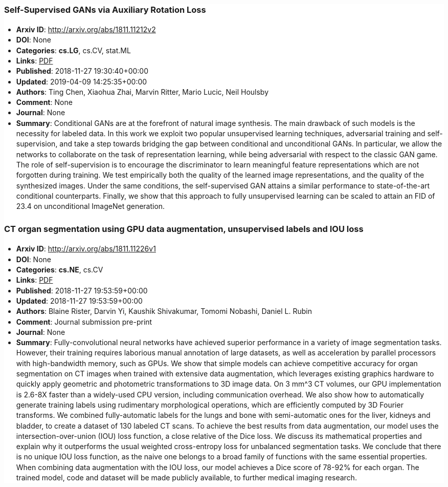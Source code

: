 

### Self-Supervised GANs via Auxiliary Rotation Loss
- **Arxiv ID**: http://arxiv.org/abs/1811.11212v2
- **DOI**: None
- **Categories**: **cs.LG**, cs.CV, stat.ML
- **Links**: [PDF](http://arxiv.org/pdf/1811.11212v2)
- **Published**: 2018-11-27 19:30:40+00:00
- **Updated**: 2019-04-09 14:25:35+00:00
- **Authors**: Ting Chen, Xiaohua Zhai, Marvin Ritter, Mario Lucic, Neil Houlsby
- **Comment**: None
- **Journal**: None
- **Summary**: Conditional GANs are at the forefront of natural image synthesis. The main drawback of such models is the necessity for labeled data. In this work we exploit two popular unsupervised learning techniques, adversarial training and self-supervision, and take a step towards bridging the gap between conditional and unconditional GANs. In particular, we allow the networks to collaborate on the task of representation learning, while being adversarial with respect to the classic GAN game. The role of self-supervision is to encourage the discriminator to learn meaningful feature representations which are not forgotten during training. We test empirically both the quality of the learned image representations, and the quality of the synthesized images. Under the same conditions, the self-supervised GAN attains a similar performance to state-of-the-art conditional counterparts. Finally, we show that this approach to fully unsupervised learning can be scaled to attain an FID of 23.4 on unconditional ImageNet generation.



### CT organ segmentation using GPU data augmentation, unsupervised labels and IOU loss
- **Arxiv ID**: http://arxiv.org/abs/1811.11226v1
- **DOI**: None
- **Categories**: **cs.NE**, cs.CV
- **Links**: [PDF](http://arxiv.org/pdf/1811.11226v1)
- **Published**: 2018-11-27 19:53:59+00:00
- **Updated**: 2018-11-27 19:53:59+00:00
- **Authors**: Blaine Rister, Darvin Yi, Kaushik Shivakumar, Tomomi Nobashi, Daniel L. Rubin
- **Comment**: Journal submission pre-print
- **Journal**: None
- **Summary**: Fully-convolutional neural networks have achieved superior performance in a variety of image segmentation tasks. However, their training requires laborious manual annotation of large datasets, as well as acceleration by parallel processors with high-bandwidth memory, such as GPUs. We show that simple models can achieve competitive accuracy for organ segmentation on CT images when trained with extensive data augmentation, which leverages existing graphics hardware to quickly apply geometric and photometric transformations to 3D image data. On 3 mm^3 CT volumes, our GPU implementation is 2.6-8X faster than a widely-used CPU version, including communication overhead. We also show how to automatically generate training labels using rudimentary morphological operations, which are efficiently computed by 3D Fourier transforms. We combined fully-automatic labels for the lungs and bone with semi-automatic ones for the liver, kidneys and bladder, to create a dataset of 130 labeled CT scans. To achieve the best results from data augmentation, our model uses the intersection-over-union (IOU) loss function, a close relative of the Dice loss. We discuss its mathematical properties and explain why it outperforms the usual weighted cross-entropy loss for unbalanced segmentation tasks. We conclude that there is no unique IOU loss function, as the naive one belongs to a broad family of functions with the same essential properties. When combining data augmentation with the IOU loss, our model achieves a Dice score of 78-92% for each organ. The trained model, code and dataset will be made publicly available, to further medical imaging research.

